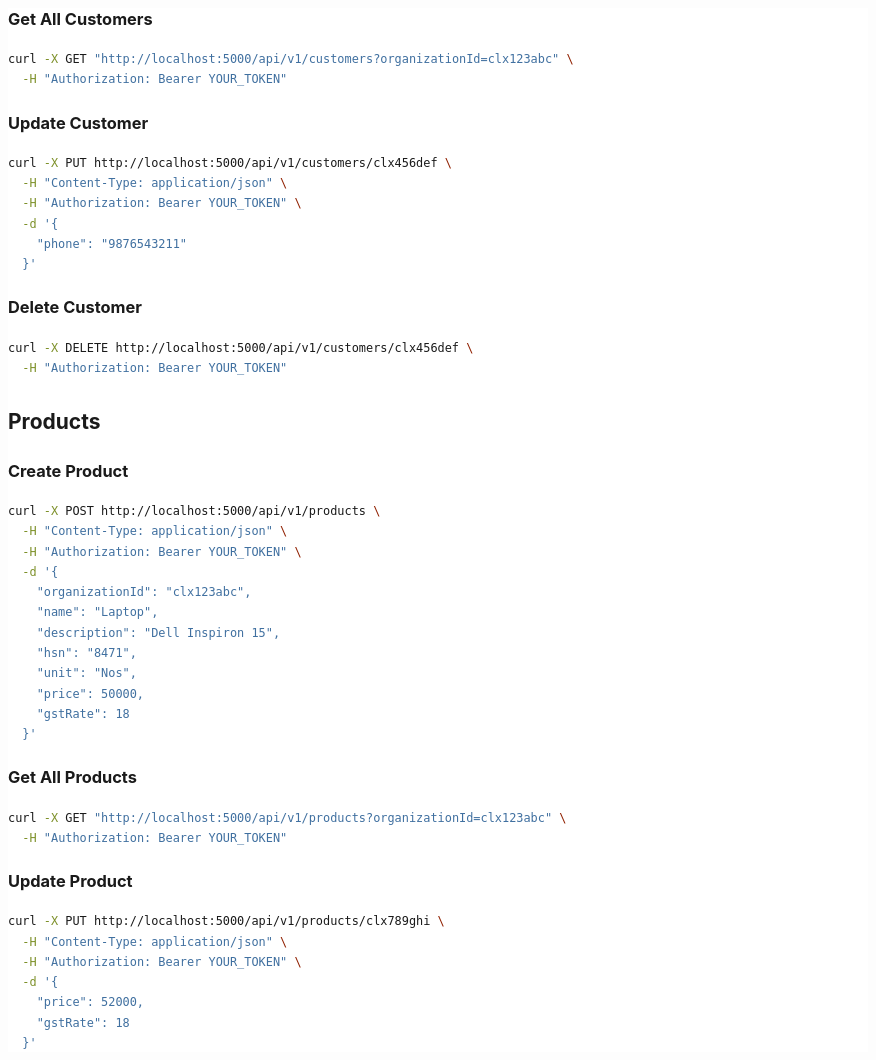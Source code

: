 ### Get All Customers
```bash
curl -X GET "http://localhost:5000/api/v1/customers?organizationId=clx123abc" \
  -H "Authorization: Bearer YOUR_TOKEN"
```

### Update Customer
```bash
curl -X PUT http://localhost:5000/api/v1/customers/clx456def \
  -H "Content-Type: application/json" \
  -H "Authorization: Bearer YOUR_TOKEN" \
  -d '{
    "phone": "9876543211"
  }'
```

### Delete Customer
```bash
curl -X DELETE http://localhost:5000/api/v1/customers/clx456def \
  -H "Authorization: Bearer YOUR_TOKEN"
```

## Products

### Create Product
```bash
curl -X POST http://localhost:5000/api/v1/products \
  -H "Content-Type: application/json" \
  -H "Authorization: Bearer YOUR_TOKEN" \
  -d '{
    "organizationId": "clx123abc",
    "name": "Laptop",
    "description": "Dell Inspiron 15",
    "hsn": "8471",
    "unit": "Nos",
    "price": 50000,
    "gstRate": 18
  }'
```

### Get All Products
```bash
curl -X GET "http://localhost:5000/api/v1/products?organizationId=clx123abc" \
  -H "Authorization: Bearer YOUR_TOKEN"
```

### Update Product
```bash
curl -X PUT http://localhost:5000/api/v1/products/clx789ghi \
  -H "Content-Type: application/json" \
  -H "Authorization: Bearer YOUR_TOKEN" \
  -d '{
    "price": 52000,
    "gstRate": 18
  }'
```

